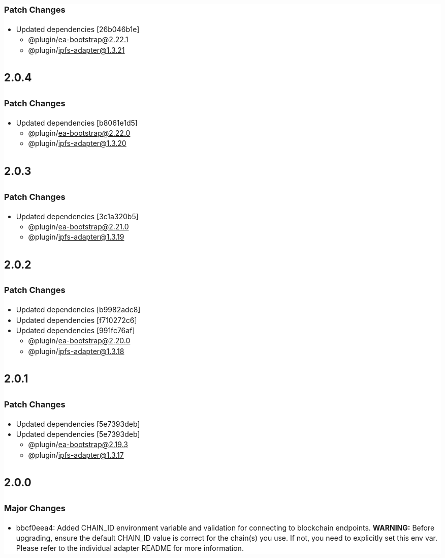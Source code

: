 ### Patch Changes

- Updated dependencies [26b046b1e]
  - @plugin/ea-bootstrap@2.22.1
  - @plugin/ipfs-adapter@1.3.21

## 2.0.4

### Patch Changes

- Updated dependencies [b8061e1d5]
  - @plugin/ea-bootstrap@2.22.0
  - @plugin/ipfs-adapter@1.3.20

## 2.0.3

### Patch Changes

- Updated dependencies [3c1a320b5]
  - @plugin/ea-bootstrap@2.21.0
  - @plugin/ipfs-adapter@1.3.19

## 2.0.2

### Patch Changes

- Updated dependencies [b9982adc8]
- Updated dependencies [f710272c6]
- Updated dependencies [991fc76af]
  - @plugin/ea-bootstrap@2.20.0
  - @plugin/ipfs-adapter@1.3.18

## 2.0.1

### Patch Changes

- Updated dependencies [5e7393deb]
- Updated dependencies [5e7393deb]
  - @plugin/ea-bootstrap@2.19.3
  - @plugin/ipfs-adapter@1.3.17

## 2.0.0

### Major Changes

- bbcf0eea4: Added CHAIN_ID environment variable and validation for connecting to blockchain endpoints. **WARNING:** Before upgrading, ensure the default CHAIN_ID value is correct for the chain(s) you use. If not, you need to explicitly set this env var. Please refer to the individual adapter README for more information.
